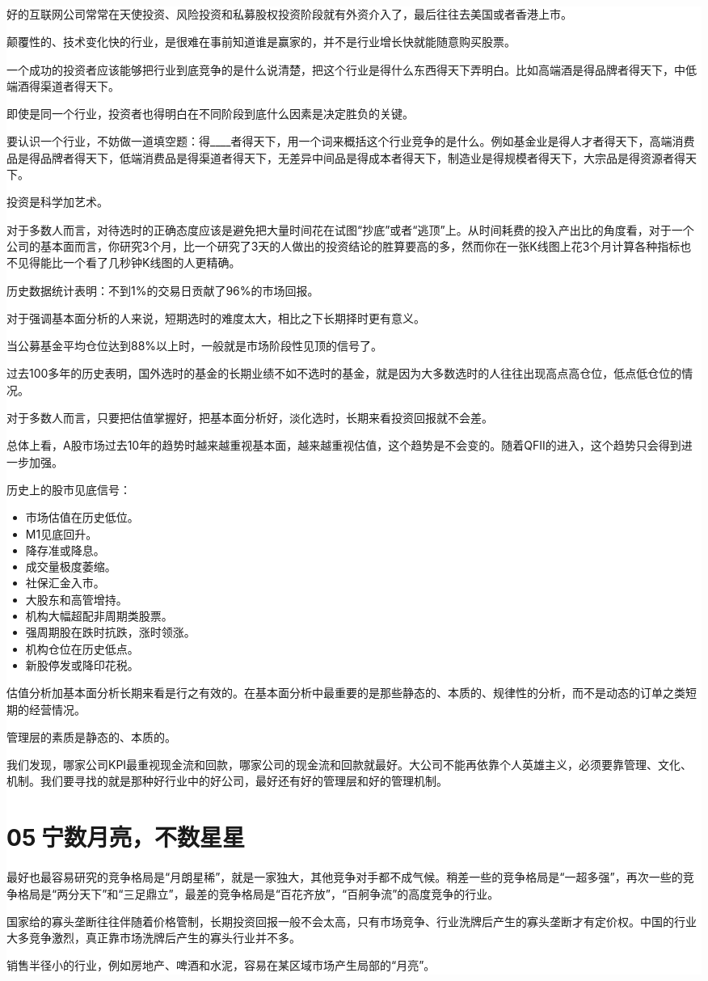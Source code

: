 好的互联网公司常常在天使投资、风险投资和私募股权投资阶段就有外资介入了，最后往往去美国或者香港上市。

颠覆性的、技术变化快的行业，是很难在事前知道谁是赢家的，并不是行业增长快就能随意购买股票。

一个成功的投资者应该能够把行业到底竞争的是什么说清楚，把这个行业是得什么东西得天下弄明白。比如高端酒是得品牌者得天下，中低端酒得渠道者得天下。

即使是同一个行业，投资者也得明白在不同阶段到底什么因素是决定胜负的关键。

要认识一个行业，不妨做一道填空题：得____者得天下，用一个词来概括这个行业竞争的是什么。例如基金业是得人才者得天下，高端消费品是得品牌者得天下，低端消费品是得渠道者得天下，无差异中间品是得成本者得天下，制造业是得规模者得天下，大宗品是得资源者得天下。

投资是科学加艺术。

对于多数人而言，对待选时的正确态度应该是避免把大量时间花在试图“抄底”或者“逃顶”上。从时间耗费的投入产出比的角度看，对于一个公司的基本面而言，你研究3个月，比一个研究了3天的人做出的投资结论的胜算要高的多，然而你在一张K线图上花3个月计算各种指标也不见得能比一个看了几秒钟K线图的人更精确。

历史数据统计表明：不到1%的交易日贡献了96%的市场回报。

对于强调基本面分析的人来说，短期选时的难度太大，相比之下长期择时更有意义。

当公募基金平均仓位达到88%以上时，一般就是市场阶段性见顶的信号了。

过去100多年的历史表明，国外选时的基金的长期业绩不如不选时的基金，就是因为大多数选时的人往往出现高点高仓位，低点低仓位的情况。

对于多数人而言，只要把估值掌握好，把基本面分析好，淡化选时，长期来看投资回报就不会差。

总体上看，A股市场过去10年的趋势时越来越重视基本面，越来越重视估值，这个趋势是不会变的。随着QFII的进入，这个趋势只会得到进一步加强。


历史上的股市见底信号：
* 市场估值在历史低位。
* M1见底回升。
* 降存准或降息。
* 成交量极度萎缩。
* 社保汇金入市。
* 大股东和高管增持。
* 机构大幅超配非周期类股票。
* 强周期股在跌时抗跌，涨时领涨。
* 机构仓位在历史低点。
* 新股停发或降印花税。

估值分析加基本面分析长期来看是行之有效的。在基本面分析中最重要的是那些静态的、本质的、规律性的分析，而不是动态的订单之类短期的经营情况。

管理层的素质是静态的、本质的。

我们发现，哪家公司KPI最重视现金流和回款，哪家公司的现金流和回款就最好。大公司不能再依靠个人英雄主义，必须要靠管理、文化、机制。我们要寻找的就是那种好行业中的好公司，最好还有好的管理层和好的管理机制。





# 05 宁数月亮，不数星星

最好也最容易研究的竞争格局是“月朗星稀”，就是一家独大，其他竞争对手都不成气候。稍差一些的竞争格局是“一超多强”，再次一些的竞争格局是“两分天下”和“三足鼎立”，最差的竞争格局是“百花齐放”，“百舸争流”的高度竞争的行业。

国家给的寡头垄断往往伴随着价格管制，长期投资回报一般不会太高，只有市场竞争、行业洗牌后产生的寡头垄断才有定价权。中国的行业大多竞争激烈，真正靠市场洗牌后产生的寡头行业并不多。

销售半径小的行业，例如房地产、啤酒和水泥，容易在某区域市场产生局部的“月亮”。
